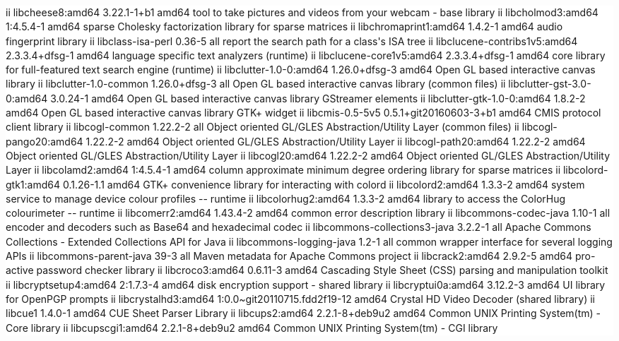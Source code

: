 ii  libcheese8:amd64                      3.22.1-1+b1                                 amd64        tool to take pictures and videos from your webcam - base library
ii  libcholmod3:amd64                     1:4.5.4-1                                   amd64        sparse Cholesky factorization library for sparse matrices
ii  libchromaprint1:amd64                 1.4.2-1                                     amd64        audio fingerprint library
ii  libclass-isa-perl                     0.36-5                                      all          report the search path for a class's ISA tree
ii  libclucene-contribs1v5:amd64          2.3.3.4+dfsg-1                              amd64        language specific text analyzers (runtime)
ii  libclucene-core1v5:amd64              2.3.3.4+dfsg-1                              amd64        core library for full-featured text search engine (runtime)
ii  libclutter-1.0-0:amd64                1.26.0+dfsg-3                               amd64        Open GL based interactive canvas library
ii  libclutter-1.0-common                 1.26.0+dfsg-3                               all          Open GL based interactive canvas library (common files)
ii  libclutter-gst-3.0-0:amd64            3.0.24-1                                    amd64        Open GL based interactive canvas library GStreamer elements
ii  libclutter-gtk-1.0-0:amd64            1.8.2-2                                     amd64        Open GL based interactive canvas library GTK+ widget
ii  libcmis-0.5-5v5                       0.5.1+git20160603-3+b1                      amd64        CMIS protocol client library
ii  libcogl-common                        1.22.2-2                                    all          Object oriented GL/GLES Abstraction/Utility Layer (common files)
ii  libcogl-pango20:amd64                 1.22.2-2                                    amd64        Object oriented GL/GLES Abstraction/Utility Layer
ii  libcogl-path20:amd64                  1.22.2-2                                    amd64        Object oriented GL/GLES Abstraction/Utility Layer
ii  libcogl20:amd64                       1.22.2-2                                    amd64        Object oriented GL/GLES Abstraction/Utility Layer
ii  libcolamd2:amd64                      1:4.5.4-1                                   amd64        column approximate minimum degree ordering library for sparse matrices
ii  libcolord-gtk1:amd64                  0.1.26-1.1                                  amd64        GTK+ convenience library for interacting with colord
ii  libcolord2:amd64                      1.3.3-2                                     amd64        system service to manage device colour profiles -- runtime
ii  libcolorhug2:amd64                    1.3.3-2                                     amd64        library to access the ColorHug colourimeter -- runtime
ii  libcomerr2:amd64                      1.43.4-2                                    amd64        common error description library
ii  libcommons-codec-java                 1.10-1                                      all          encoder and decoders such as Base64 and hexadecimal codec
ii  libcommons-collections3-java          3.2.2-1                                     all          Apache Commons Collections - Extended Collections API for Java
ii  libcommons-logging-java               1.2-1                                       all          common wrapper interface for several logging APIs
ii  libcommons-parent-java                39-3                                        all          Maven metadata for Apache Commons project
ii  libcrack2:amd64                       2.9.2-5                                     amd64        pro-active password checker library
ii  libcroco3:amd64                       0.6.11-3                                    amd64        Cascading Style Sheet (CSS) parsing and manipulation toolkit
ii  libcryptsetup4:amd64                  2:1.7.3-4                                   amd64        disk encryption support - shared library
ii  libcryptui0a:amd64                    3.12.2-3                                    amd64        UI library for OpenPGP prompts
ii  libcrystalhd3:amd64                   1:0.0~git20110715.fdd2f19-12                amd64        Crystal HD Video Decoder (shared library)
ii  libcue1                               1.4.0-1                                     amd64        CUE Sheet Parser Library
ii  libcups2:amd64                        2.2.1-8+deb9u2                              amd64        Common UNIX Printing System(tm) - Core library
ii  libcupscgi1:amd64                     2.2.1-8+deb9u2                              amd64        Common UNIX Printing System(tm) - CGI library